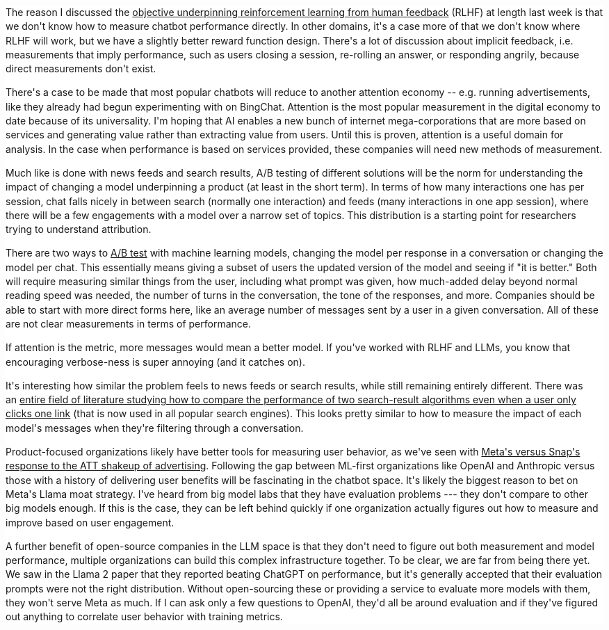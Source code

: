 The reason I discussed the [objective underpinning reinforcement learning from human feedback](https://www.interconnects.ai/p/specifying-objectives-in-rlhf) (RLHF) at length last week is that we don\'t know how to measure chatbot performance directly. In other domains, it's a case more of that we don't know where RLHF will work, but we have a slightly better reward function design. There\'s a lot of discussion about implicit feedback, i.e. measurements that imply performance, such as users closing a session, re-rolling an answer, or responding angrily, because direct measurements don\'t exist.

There\'s a case to be made that most popular chatbots will reduce to another attention economy \-- e.g. running advertisements, like they already had begun experimenting with on BingChat. Attention is the most popular measurement in the digital economy to date because of its universality. I\'m hoping that AI enables a new bunch of internet mega-corporations that are more based on services and generating value rather than extracting value from users. Until this is proven, attention is a useful domain for analysis. In the case when performance is based on services provided, these companies will need new methods of measurement.

Much like is done with news feeds and search results, A/B testing of different solutions will be the norm for understanding the impact of changing a model underpinning a product (at least in the short term). In terms of how many interactions one has per session, chat falls nicely in between search (normally one interaction) and feeds (many interactions in one app session), where there will be a few engagements with a model over a narrow set of topics. This distribution is a starting point for researchers trying to understand attribution.

There are two ways to [A/B test](https://en.wikipedia.org/wiki/A/B_testing) with machine learning models, changing the model per response in a conversation or changing the model per chat. This essentially means giving a subset of users the updated version of the model and seeing if "it is better." Both will require measuring similar things from the user, including what prompt was given, how much-added delay beyond normal reading speed was needed, the number of turns in the conversation, the tone of the responses, and more. Companies should be able to start with more direct forms here, like an average number of messages sent by a user in a given conversation. All of these are not clear measurements in terms of performance.

If attention is the metric, more messages would mean a better model. If you've worked with RLHF and LLMs, you know that encouraging verbose-ness is super annoying (and it catches on).

It\'s interesting how similar the problem feels to news feeds or search results, while still remaining entirely different. There was an [entire field of literature studying how to compare the performance of two search-result algorithms even when a user only clicks one link](https://www.cs.cornell.edu/people/tj/publications/chapelle_etal_12a.pdf) (that is now used in all popular search engines). This looks pretty similar to how to measure the impact of each model\'s messages when they\'re filtering through a conversation.

Product-focused organizations likely have better tools for measuring user behavior, as we've seen with [Meta's versus Snap's response to the ATT shakeup of advertising](https://mobiledevmemo.com/meta-q1-earnings-did-ai-overcome-att/). Following the gap between ML-first organizations like OpenAI and Anthropic versus those with a history of delivering user benefits will be fascinating in the chatbot space. It's likely the biggest reason to bet on Meta's Llama moat strategy. I've heard from big model labs that they have evaluation problems --- they don't compare to other big models enough. If this is the case, they can be left behind quickly if one organization actually figures out how to measure and improve based on user engagement.

A further benefit of open-source companies in the LLM space is that they don't need to figure out both measurement and model performance, multiple organizations can build this complex infrastructure together. To be clear, we are far from being there yet. We saw in the Llama 2 paper that they reported beating ChatGPT on performance, but it's generally accepted that their evaluation prompts were not the right distribution. Without open-sourcing these or providing a service to evaluate more models with them, they won't serve Meta as much. If I can ask only a few questions to OpenAI, they'd all be around evaluation and if they've figured out anything to correlate user behavior with training metrics.
